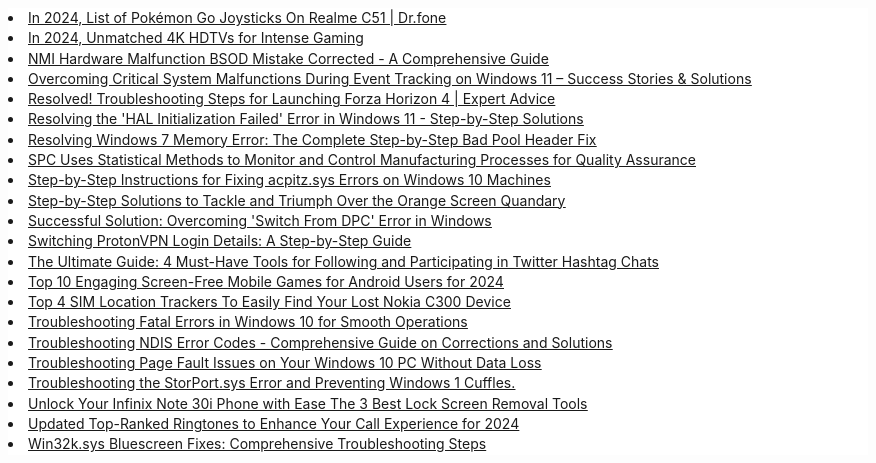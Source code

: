 <li><a href="https://pokemon-go-android.techidaily.com/in-2024-list-of-pokemon-go-joysticks-on-realme-c51-drfone-by-drfone-virtual-android/"><u>In 2024, List of Pokémon Go Joysticks On Realme C51 | Dr.fone</u></a></li>
<li><a href="https://some-guidance.techidaily.com/in-2024-unmatched-4k-hdtvs-for-intense-gaming/"><u>In 2024, Unmatched 4K HDTVs for Intense Gaming</u></a></li>
<li><a href="https://blue-screen-error.techidaily.com/nmi-hardware-malfunction-bsod-mistake-corrected-a-comprehensive-guide/"><u>NMI Hardware Malfunction BSOD Mistake Corrected - A Comprehensive Guide</u></a></li>
<li><a href="https://blue-screen-error.techidaily.com/overcoming-critical-system-malfunctions-during-event-tracking-on-windows-11-success-stories-and-solutions/"><u>Overcoming Critical System Malfunctions During Event Tracking on Windows 11 – Success Stories & Solutions</u></a></li>
<li><a href="https://win-solutions.techidaily.com/resolved-troubleshooting-steps-for-launching-forza-horizon-4-expert-advice/"><u>Resolved! Troubleshooting Steps for Launching Forza Horizon 4 | Expert Advice</u></a></li>
<li><a href="https://blue-screen-error.techidaily.com/resolving-the-hal-initialization-failed-error-in-windows-11-step-by-step-solutions/"><u>Resolving the 'HAL Initialization Failed' Error in Windows 11 - Step-by-Step Solutions</u></a></li>
<li><a href="https://blue-screen-error.techidaily.com/resolving-windows-7-memory-error-the-complete-step-by-step-bad-pool-header-fix/"><u>Resolving Windows 7 Memory Error: The Complete Step-by-Step Bad Pool Header Fix</u></a></li>
<li><a href="https://blue-screen-error.techidaily.com/1723199718770-spc-uses-statistical-methods-to-monitor-and-control-manufacturing-processes-for-quality-assurance/"><u>SPC Uses Statistical Methods to Monitor and Control Manufacturing Processes for Quality Assurance</u></a></li>
<li><a href="https://blue-screen-error.techidaily.com/step-by-step-instructions-for-fixing-acpitzsys-errors-on-windows-10-machines/"><u>Step-by-Step Instructions for Fixing acpitz.sys Errors on Windows 10 Machines</u></a></li>
<li><a href="https://blue-screen-error.techidaily.com/step-by-step-solutions-to-tackle-and-triumph-over-the-orange-screen-quandary/"><u>Step-by-Step Solutions to Tackle and Triumph Over the Orange Screen Quandary</u></a></li>
<li><a href="https://blue-screen-error.techidaily.com/successful-solution-overcoming-switch-from-dpc-error-in-windows/"><u>Successful Solution: Overcoming 'Switch From DPC' Error in Windows</u></a></li>
<li><a href="https://tech-hub.techidaily.com/switching-protonvpn-login-details-a-step-by-step-guide/"><u>Switching ProtonVPN Login Details: A Step-by-Step Guide</u></a></li>
<li><a href="https://technical-tips.techidaily.com/the-ultimate-guide-4-must-have-tools-for-following-and-participating-in-twitter-hashtag-chats/"><u>The Ultimate Guide: 4 Must-Have Tools for Following and Participating in Twitter Hashtag Chats</u></a></li>
<li><a href="https://remote-screen-capture.techidaily.com/top-10-engaging-screen-free-mobile-games-for-android-users-for-2024/"><u>Top 10 Engaging Screen-Free Mobile Games for Android Users for 2024</u></a></li>
<li><a href="https://easy-unlock-android.techidaily.com/top-4-sim-location-trackers-to-easily-find-your-lost-nokia-c300-device-by-drfone-android/"><u>Top 4 SIM Location Trackers To Easily Find Your Lost Nokia C300 Device</u></a></li>
<li><a href="https://blue-screen-error.techidaily.com/troubleshooting-fatal-errors-in-windows-10-for-smooth-operations/"><u>Troubleshooting Fatal Errors in Windows 10 for Smooth Operations</u></a></li>
<li><a href="https://blue-screen-error.techidaily.com/troubleshooting-ndis-error-codes-comprehensive-guide-on-corrections-and-solutions/"><u>Troubleshooting NDIS Error Codes - Comprehensive Guide on Corrections and Solutions</u></a></li>
<li><a href="https://blue-screen-error.techidaily.com/troubleshooting-page-fault-issues-on-your-windows-10-pc-without-data-loss/"><u>Troubleshooting Page Fault Issues on Your Windows 10 PC Without Data Loss</u></a></li>
<li><a href="https://blue-screen-error.techidaily.com/1723199747053-troubleshooting-the-storportsys-error-and-preventing-windows-1-cuffles/"><u>Troubleshooting the StorPort.sys Error and Preventing Windows 1 Cuffles.</u></a></li>
<li><a href="https://unlock-android.techidaily.com/unlock-your-infinix-note-30i-phone-with-ease-the-3-best-lock-screen-removal-tools-by-drfone-android/"><u>Unlock Your Infinix Note 30i Phone with Ease The 3 Best Lock Screen Removal Tools</u></a></li>
<li><a href="https://audio-editing.techidaily.com/updated-top-ranked-ringtones-to-enhance-your-call-experience-for-2024/"><u>Updated Top-Ranked Ringtones to Enhance Your Call Experience for 2024</u></a></li>
<li><a href="https://blue-screen-error.techidaily.com/win32ksys-bluescreen-fixes-comprehensive-troubleshooting-steps/"><u>Win32k.sys Bluescreen Fixes: Comprehensive Troubleshooting Steps</u></a></li>